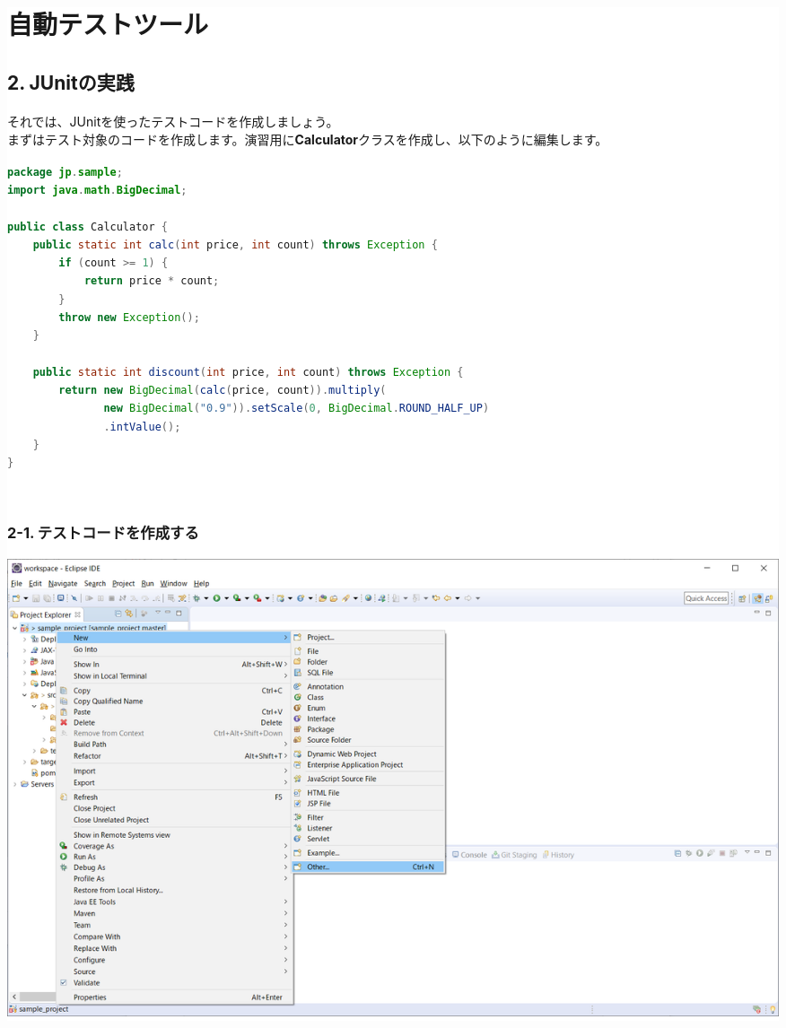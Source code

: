 # 自動テストツール

## 2. JUnitの実践

それでは、JUnitを使ったテストコードを作成しましょう。<br>まずはテスト対象のコードを作成します。演習用に**Calculator**クラスを作成し、以下のように編集します。

```java
package jp.sample;
import java.math.BigDecimal;

public class Calculator {
    public static int calc(int price, int count) throws Exception {
        if (count >= 1) {
            return price * count;
        }
        throw new Exception();
    }

    public static int discount(int price, int count) throws Exception {
        return new BigDecimal(calc(price, count)).multiply(
               new BigDecimal("0.9")).setScale(0, BigDecimal.ROUND_HALF_UP)
               .intValue();
    }
}
```

<br>

### 2-1. テストコードを作成する

<img src="../img/01-11.png" width="1000">
